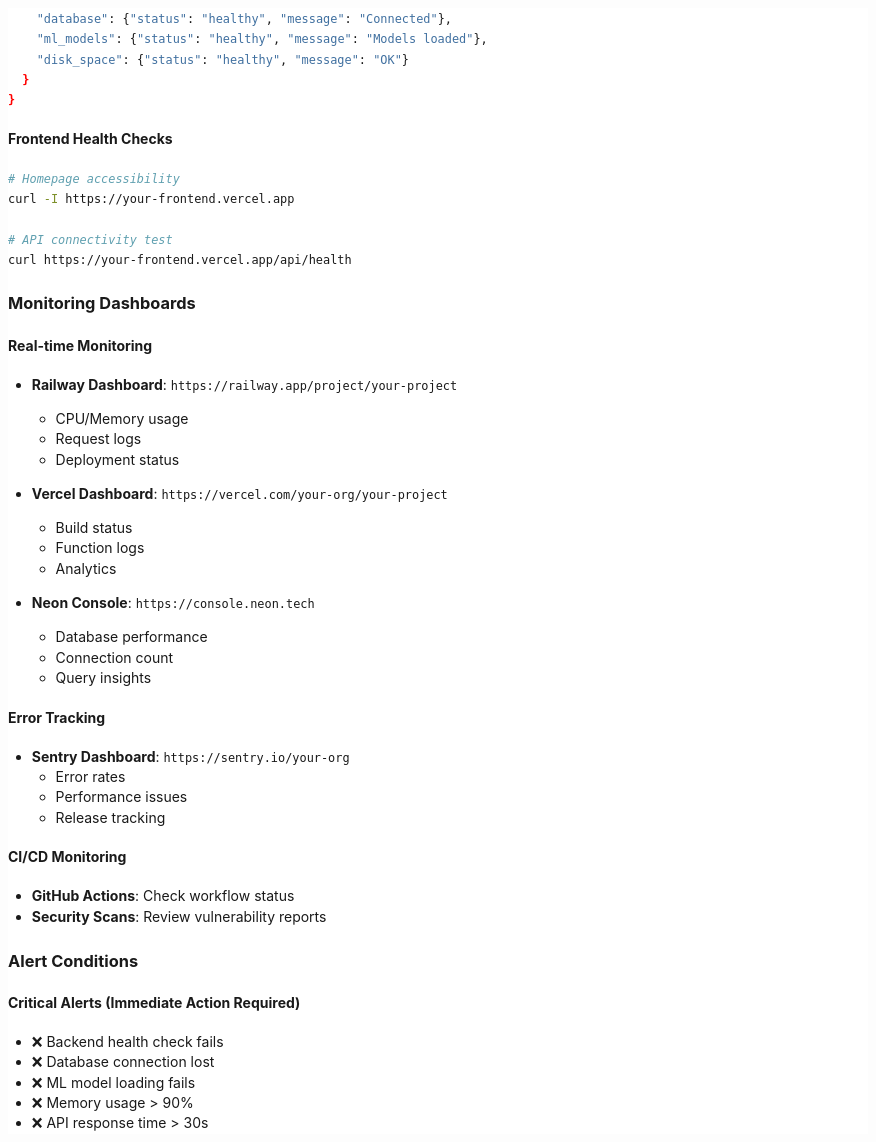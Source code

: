 ```bash
    "database": {"status": "healthy", "message": "Connected"},
    "ml_models": {"status": "healthy", "message": "Models loaded"},
    "disk_space": {"status": "healthy", "message": "OK"}
  }
}
```

#### **Frontend Health Checks**
```bash
# Homepage accessibility
curl -I https://your-frontend.vercel.app

# API connectivity test
curl https://your-frontend.vercel.app/api/health
```

### **Monitoring Dashboards**

#### **Real-time Monitoring**
- **Railway Dashboard**: `https://railway.app/project/your-project`
  - CPU/Memory usage
  - Request logs
  - Deployment status

- **Vercel Dashboard**: `https://vercel.com/your-org/your-project`
  - Build status
  - Function logs
  - Analytics

- **Neon Console**: `https://console.neon.tech`
  - Database performance
  - Connection count
  - Query insights

#### **Error Tracking**
- **Sentry Dashboard**: `https://sentry.io/your-org`
  - Error rates
  - Performance issues
  - Release tracking

#### **CI/CD Monitoring**
- **GitHub Actions**: Check workflow status
- **Security Scans**: Review vulnerability reports

### **Alert Conditions**

#### **Critical Alerts (Immediate Action Required)**
- ❌ Backend health check fails
- ❌ Database connection lost
- ❌ ML model loading fails
- ❌ Memory usage > 90%
- ❌ API response time > 30s

